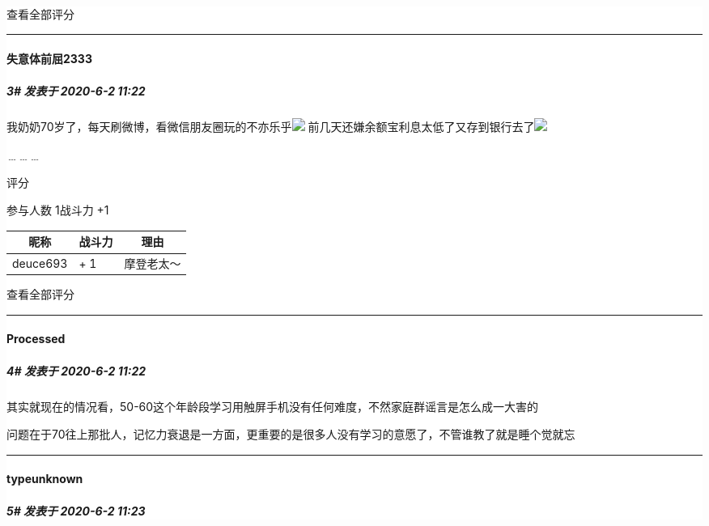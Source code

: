 

查看全部评分






*****

####  失意体前屈2333  
##### 3#       发表于 2020-6-2 11:22




我奶奶70岁了，每天刷微博，看微信朋友圈玩的不亦乐乎<img src="https://static.saraba1st.com/image/smiley/face2017/037.png" referrerpolicy="no-referrer">
前几天还嫌余额宝利息太低了又存到银行去了<img src="https://static.saraba1st.com/image/smiley/face2017/068.png" referrerpolicy="no-referrer">



﹍﹍﹍

评分





 参与人数 1战斗力 +1

|昵称|战斗力|理由|
|----|---|---|
| deuce693| + 1|摩登老太～|



查看全部评分






*****

####  Processed  
##### 4#       发表于 2020-6-2 11:22




其实就现在的情况看，50-60这个年龄段学习用触屏手机没有任何难度，不然家庭群谣言是怎么成一大害的


问题在于70往上那批人，记忆力衰退是一方面，更重要的是很多人没有学习的意愿了，不管谁教了就是睡个觉就忘







*****

####  typeunknown  
##### 5#       发表于 2020-6-2 11:23
